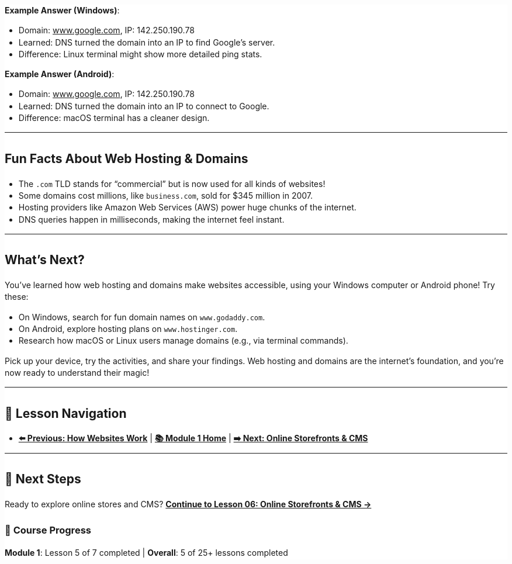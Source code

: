 **Example Answer (Windows)**:  
- Domain: www.google.com, IP: 142.250.190.78  
- Learned: DNS turned the domain into an IP to find Google’s server.  
- Difference: Linux terminal might show more detailed ping stats.  

**Example Answer (Android)**:  
- Domain: www.google.com, IP: 142.250.190.78  
- Learned: DNS turned the domain into an IP to connect to Google.  
- Difference: macOS terminal has a cleaner design.

---

## Fun Facts About Web Hosting & Domains
- The `.com` TLD stands for “commercial” but is now used for all kinds of websites!  
- Some domains cost millions, like `business.com`, sold for $345 million in 2007.  
- Hosting providers like Amazon Web Services (AWS) power huge chunks of the internet.  
- DNS queries happen in milliseconds, making the internet feel instant.

---

## What’s Next?
You’ve learned how web hosting and domains make websites accessible, using your Windows computer or Android phone! Try these:  
- On Windows, search for fun domain names on `www.godaddy.com`.  
- On Android, explore hosting plans on `www.hostinger.com`.  
- Research how macOS or Linux users manage domains (e.g., via terminal commands).  

Pick up your device, try the activities, and share your findings. Web hosting and domains are the internet’s foundation, and you’re now ready to understand their magic!

---

## 🧭 **Lesson Navigation**
- **[⬅️ Previous: How Websites Work](how_websites_work.md)** | **[📚 Module 1 Home](index.md)** | **[➡️ Next: Online Storefronts & CMS](storefronts_and_cms.md)**

---

## 🎯 **Next Steps**
Ready to explore online stores and CMS? **[Continue to Lesson 06: Online Storefronts & CMS →](storefronts_and_cms.md)**

### 📍 **Course Progress**
**Module 1**: Lesson 5 of 7 completed | **Overall**: 5 of 25+ lessons completed
